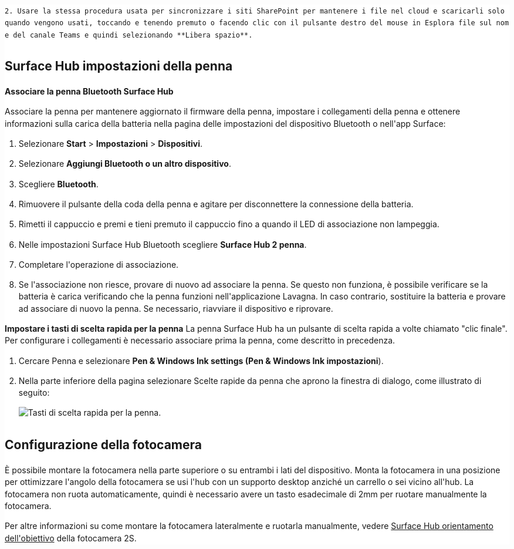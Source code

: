     2. Usare la stessa procedura usata per sincronizzare i siti SharePoint per mantenere i file nel cloud e scaricarli solo quando vengono usati, toccando e tenendo premuto o facendo clic con il pulsante destro del mouse in Esplora file sul nome del canale Teams e quindi selezionando **Libera spazio**.

## <a name="surface-hub-pen-settings"></a>Surface Hub impostazioni della penna

**Associare la penna Bluetooth Surface Hub**

Associare la penna per mantenere aggiornato il firmware della penna, impostare i collegamenti della penna e ottenere informazioni sulla carica della batteria nella pagina delle impostazioni del dispositivo Bluetooth o nell'app Surface:

1. Selezionare **Start** >  **Impostazioni** >  **Dispositivi**.

2. Selezionare **Aggiungi Bluetooth o un altro dispositivo**.

3. Scegliere **Bluetooth**.

4. Rimuovere il pulsante della coda della penna e agitare per disconnettere la connessione della batteria.

5. Rimetti il cappuccio e premi e tieni premuto il cappuccio fino a quando il LED di associazione non lampeggia.

6. Nelle impostazioni Surface Hub Bluetooth scegliere **Surface Hub 2 penna**.

7. Completare l'operazione di associazione. 

8. Se l'associazione non riesce, provare di nuovo ad associare la penna. Se questo non funziona, è possibile verificare se la batteria è carica verificando che la penna funzioni nell'applicazione Lavagna. In caso contrario, sostituire la batteria e provare ad associare di nuovo la penna.  Se necessario, riavviare il dispositivo e riprovare.

**Impostare i tasti di scelta rapida per la penna** La penna Surface Hub ha un pulsante di scelta rapida a volte chiamato "clic finale". Per configurare i collegamenti è necessario associare prima la penna, come descritto in precedenza.

1. Cercare Penna e selezionare **Pen & Windows Ink settings (Pen & Windows Ink impostazioni**).

2. Nella parte inferiore della pagina selezionare Scelte rapide da penna che aprono la finestra di dialogo, come illustrato di seguito:

   ![Tasti di scelta rapida per la penna.](images/sh2-pen-shortcuts.png)

## <a name="camera-configuration"></a>Configurazione della fotocamera

È possibile montare la fotocamera nella parte superiore o su entrambi i lati del dispositivo. Monta la fotocamera in una posizione per ottimizzare l'angolo della fotocamera se usi l'hub con un supporto desktop anziché un carrello o sei vicino all'hub. La fotocamera non ruota automaticamente, quindi è necessario avere un tasto esadecimale di 2mm per ruotare manualmente la fotocamera. 

Per altre informazioni su come montare la fotocamera lateralmente e ruotarla manualmente, vedere <a href="https://support.microsoft.com/help/4509729/surface-hub-2s-camera-lens-orientation" target="_blank"> Surface Hub orientamento dell'obiettivo</a> della fotocamera 2S.
